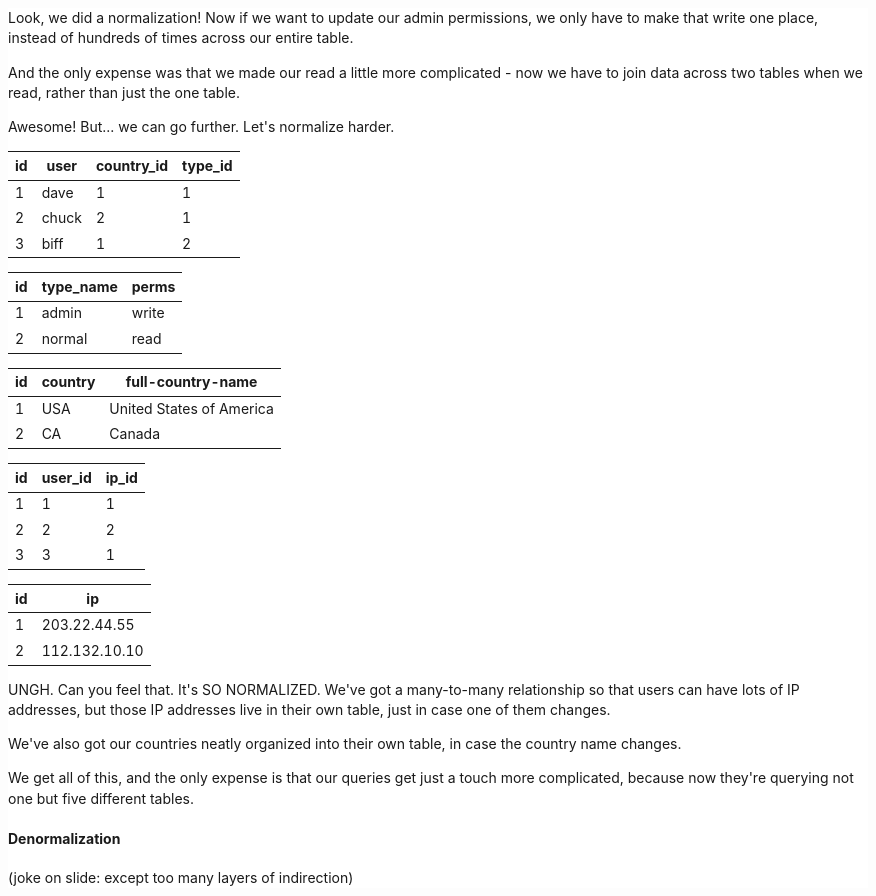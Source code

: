 Look, we did a normalization! Now if we want to update our admin permissions, we only have to make that write one place, instead of hundreds of times across our entire table. 

And the only expense was that we made our read a little more complicated - now we have to join data across two tables when we read, rather than just the one table.

Awesome! But... we can go further. Let's normalize harder.

| id | user  | country_id | type_id  |
|----|-------|------------|----------|
| 1  | dave  | 1          | 1        |
| 2  | chuck | 2          | 1        |
| 3  | biff  | 1          | 2        |

| id | type_name  | perms   |
|----|------------|---------|
| 1  | admin      | write   |
| 2  | normal     | read    |

| id | country  | full-country-name        |
|----|----------|--------------------------|
| 1  | USA      | United States of America |
| 2  | CA       | Canada                   |

| id | user_id       | ip_id        |
|----|---------------|--------------|
| 1  | 1             | 1            |
| 2  | 2             | 2            |
| 3  | 3             | 1            |

| id | ip             |
|----|----------------|
| 1  | 203.22.44.55   |
| 2  | 112.132.10.10  |

UNGH. Can you feel that. It's SO NORMALIZED. We've got a many-to-many relationship so that users can have lots of IP addresses, but those IP addresses live in their own table, just in case one of them changes.

We've also got our countries neatly organized into their own table, in case the country name changes. 

We get all of this, and the only expense is that our queries get just a touch more complicated, because now they're querying not one but five different tables.

#### Denormalization
(joke on slide: except too many layers of indirection)
